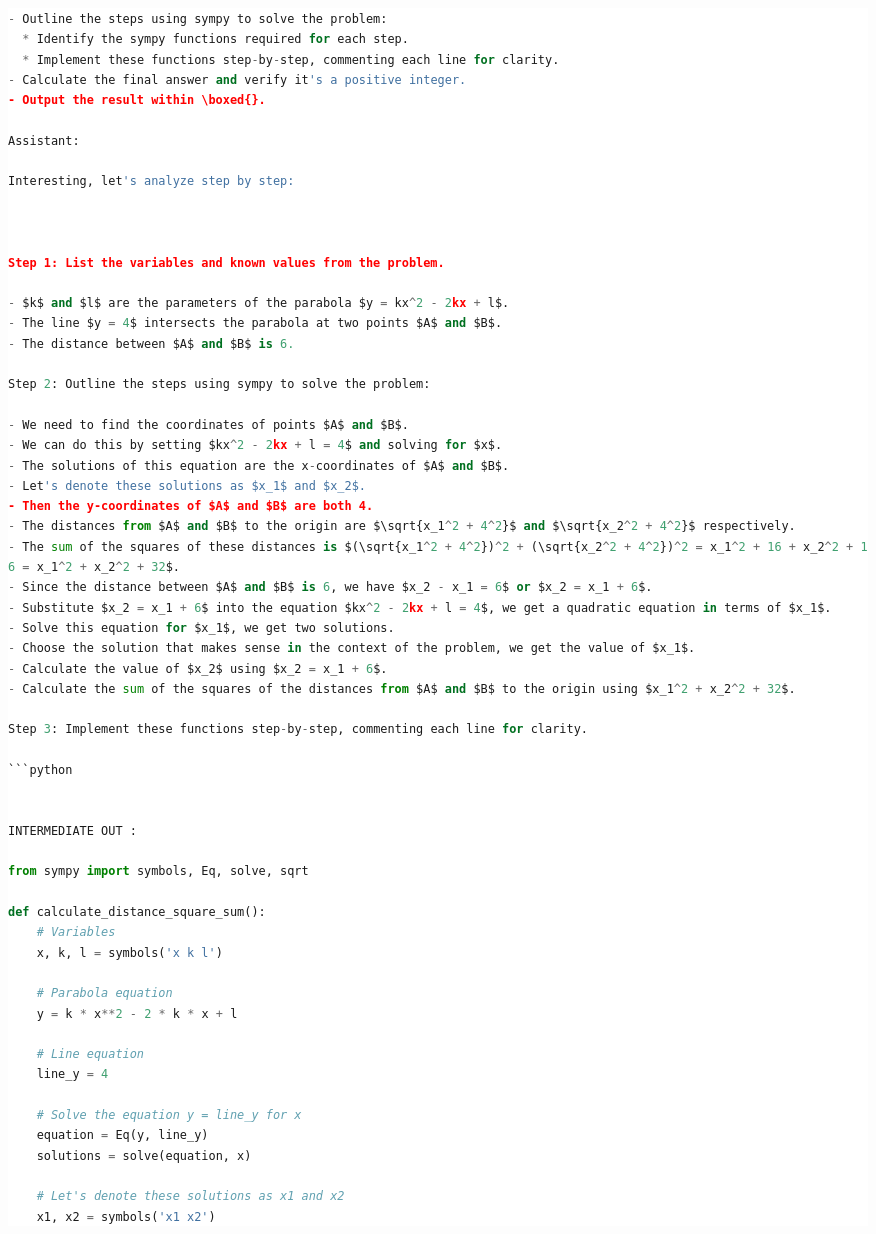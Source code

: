 ```python
- Outline the steps using sympy to solve the problem:
  * Identify the sympy functions required for each step.
  * Implement these functions step-by-step, commenting each line for clarity.
- Calculate the final answer and verify it's a positive integer.
- Output the result within \boxed{}.

Assistant:

Interesting, let's analyze step by step:



Step 1: List the variables and known values from the problem.

- $k$ and $l$ are the parameters of the parabola $y = kx^2 - 2kx + l$.
- The line $y = 4$ intersects the parabola at two points $A$ and $B$.
- The distance between $A$ and $B$ is 6.

Step 2: Outline the steps using sympy to solve the problem:

- We need to find the coordinates of points $A$ and $B$.
- We can do this by setting $kx^2 - 2kx + l = 4$ and solving for $x$.
- The solutions of this equation are the x-coordinates of $A$ and $B$.
- Let's denote these solutions as $x_1$ and $x_2$.
- Then the y-coordinates of $A$ and $B$ are both 4.
- The distances from $A$ and $B$ to the origin are $\sqrt{x_1^2 + 4^2}$ and $\sqrt{x_2^2 + 4^2}$ respectively.
- The sum of the squares of these distances is $(\sqrt{x_1^2 + 4^2})^2 + (\sqrt{x_2^2 + 4^2})^2 = x_1^2 + 16 + x_2^2 + 16 = x_1^2 + x_2^2 + 32$.
- Since the distance between $A$ and $B$ is 6, we have $x_2 - x_1 = 6$ or $x_2 = x_1 + 6$.
- Substitute $x_2 = x_1 + 6$ into the equation $kx^2 - 2kx + l = 4$, we get a quadratic equation in terms of $x_1$.
- Solve this equation for $x_1$, we get two solutions.
- Choose the solution that makes sense in the context of the problem, we get the value of $x_1$.
- Calculate the value of $x_2$ using $x_2 = x_1 + 6$.
- Calculate the sum of the squares of the distances from $A$ and $B$ to the origin using $x_1^2 + x_2^2 + 32$.

Step 3: Implement these functions step-by-step, commenting each line for clarity.

```python


INTERMEDIATE OUT :

from sympy import symbols, Eq, solve, sqrt

def calculate_distance_square_sum():
    # Variables
    x, k, l = symbols('x k l')

    # Parabola equation
    y = k * x**2 - 2 * k * x + l

    # Line equation
    line_y = 4

    # Solve the equation y = line_y for x
    equation = Eq(y, line_y)
    solutions = solve(equation, x)

    # Let's denote these solutions as x1 and x2
    x1, x2 = symbols('x1 x2')
```